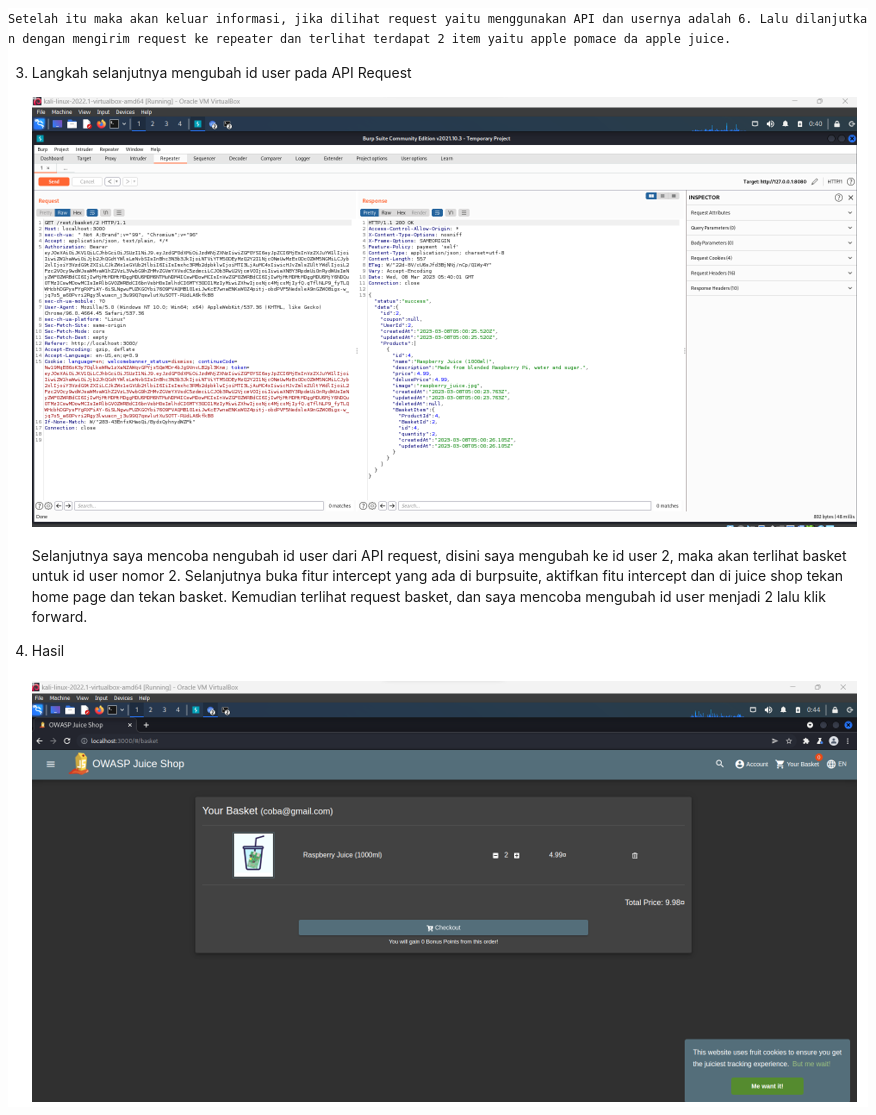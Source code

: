     Setelah itu maka akan keluar informasi, jika dilihat request yaitu menggunakan API dan usernya adalah 6. Lalu dilanjutkan dengan mengirim request ke repeater dan terlihat terdapat 2 item yaitu apple pomace da apple juice.

3. Langkah selanjutnya mengubah id user pada API Request

    ![Screenshot](../image/task-2/9.png)

    Selanjutnya saya mencoba nengubah id user dari API request, disini saya mengubah ke id user 2, maka akan terlihat basket untuk id user nomor 2. Selanjutnya buka fitur intercept yang ada di burpsuite, aktifkan fitu intercept dan di juice shop tekan home page dan tekan basket. Kemudian terlihat request basket, dan saya mencoba mengubah id user menjadi 2 lalu klik forward.

4. Hasil

    ![Screenshot](../image/task-2/10.png)
